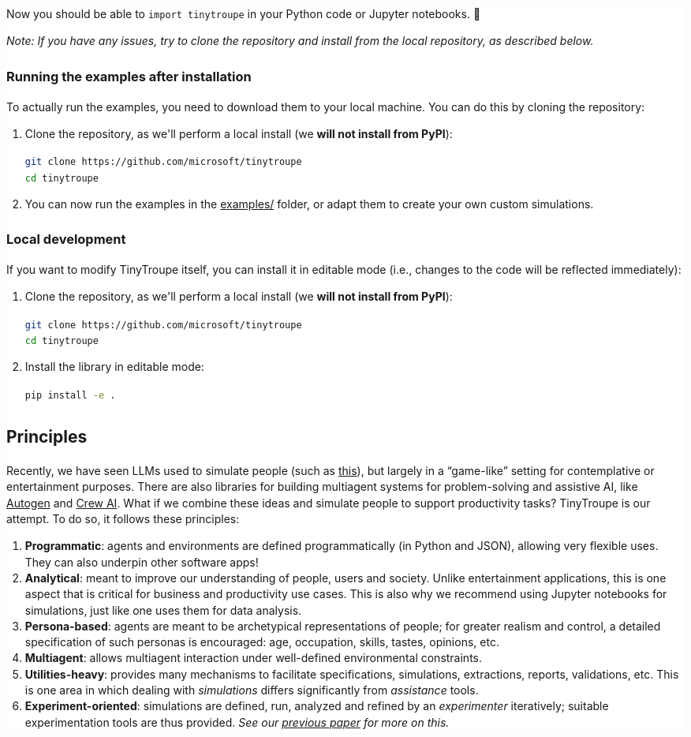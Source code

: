 Now you should be able to `import tinytroupe` in your Python code or Jupyter notebooks. 🥳

*Note: If you have any issues, try to clone the repository and install from the local repository, as described below.*


### Running the examples after installation
To actually run the examples, you need to download them to your local machine. You can do this by cloning the repository:

1. Clone the repository, as we'll perform a local install (we **will not install from PyPI**):
    ```bash
    git clone https://github.com/microsoft/tinytroupe
    cd tinytroupe
    ```
2. You can now run the examples in the [examples/](./examples/) folder, or adapt them to create your own custom simulations. 


### Local development

If you want to modify TinyTroupe itself, you can install it in editable mode (i.e., changes to the code will be reflected immediately):
1. Clone the repository, as we'll perform a local install (we **will not install from PyPI**):
    ```bash
    git clone https://github.com/microsoft/tinytroupe
    cd tinytroupe
    ```
2. Install the library in editable mode:
    ```bash
    pip install -e .
    ```

## Principles 
Recently, we have seen LLMs used to simulate people (such as [this](https://github.com/joonspk-research/generative_agents)), but largely in a “game-like” setting for contemplative or entertainment purposes. There are also libraries for building multiagent systems for problem-solving and assistive AI, like [Autogen](https://microsoft.github.io/) and [Crew AI](https://docs.crewai.com/). What if we combine these ideas and simulate people to support productivity tasks? TinyTroupe is our attempt. To do so, it follows these principles:

  1. **Programmatic**: agents and environments are defined programmatically (in Python and JSON), allowing very flexible uses. They can also underpin other software apps!
  2. **Analytical**: meant to improve our understanding of people, users and society. Unlike entertainment applications, this is one aspect that is critical for business and productivity use cases. This is also why we recommend using Jupyter notebooks for simulations, just like one uses them for data analysis.
  3. **Persona-based**: agents are meant to be archetypical representations of people; for greater realism and control, a detailed specification of such personas is encouraged: age, occupation, skills, tastes, opinions, etc.
  4. **Multiagent**: allows multiagent interaction under well-defined environmental constraints.
  5. **Utilities-heavy**: provides many mechanisms to facilitate specifications, simulations, extractions, reports, validations, etc. This is one area in which dealing with *simulations* differs significantly from *assistance* tools.
  6. **Experiment-oriented**: simulations are defined, run, analyzed and refined by an *experimenter* iteratively; suitable experimentation tools are thus provided. *See our [previous paper](https://www.microsoft.com/en-us/research/publication/the-case-for-experiment-oriented-computing/) for more on this.*
